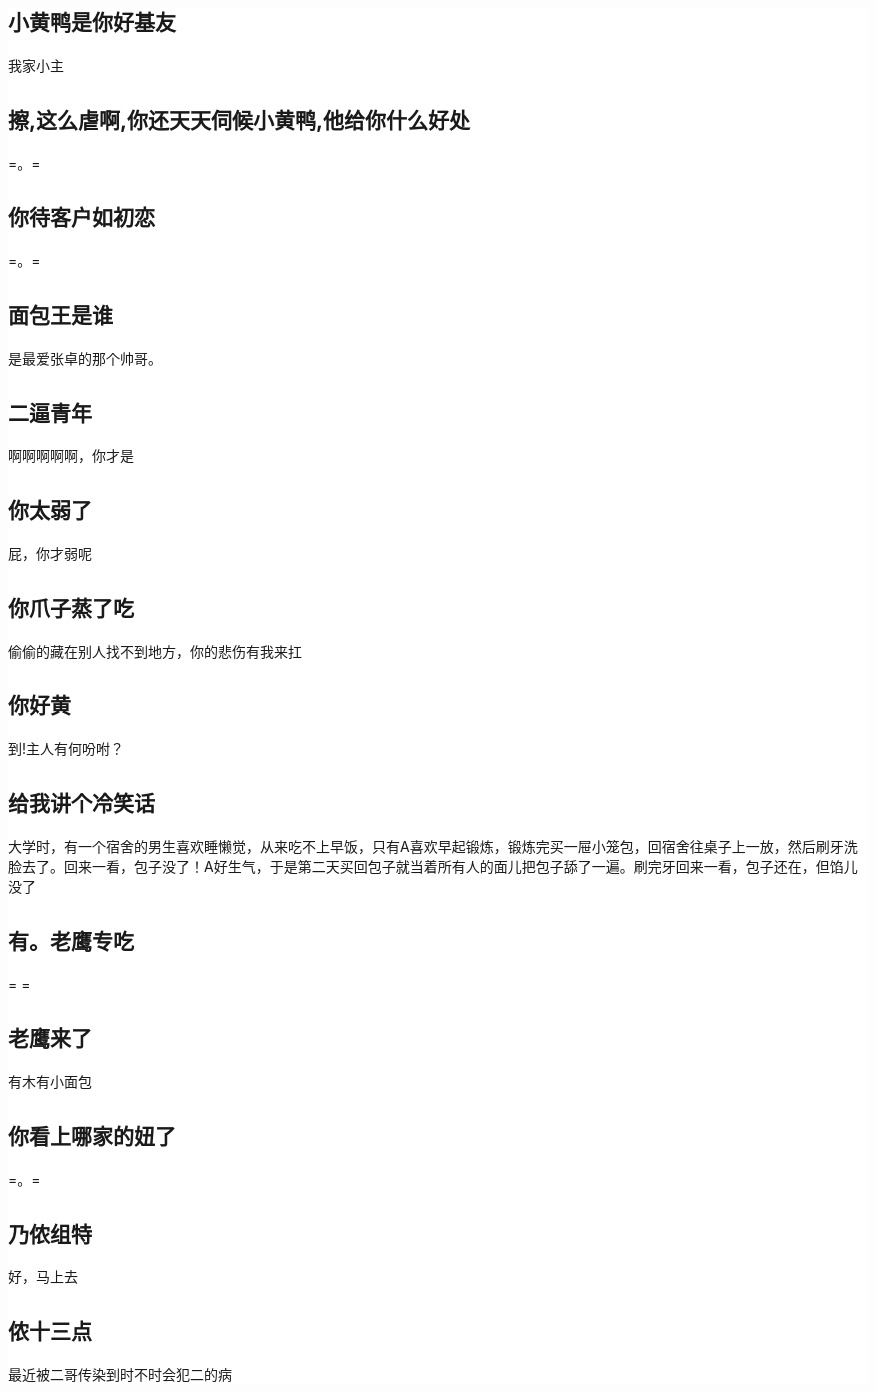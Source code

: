 ## 小黄鸭是你好基友
我家小主

## 擦,这么虐啊,你还天天伺候小黄鸭,他给你什么好处
=。=

## 你待客户如初恋
=。=

## 面包王是谁
是最爱张卓的那个帅哥。

## 二逼青年
啊啊啊啊啊，你才是

## 你太弱了
屁，你才弱呢

## 你爪子蒸了吃
偷偷的藏在别人找不到地方，你的悲伤有我来扛

## 你好黄
到!主人有何吩咐？

## 给我讲个冷笑话
大学时，有一个宿舍的男生喜欢睡懒觉，从来吃不上早饭，只有A喜欢早起锻炼，锻炼完买一屉小笼包，回宿舍往桌子上一放，然后刷牙洗脸去了。回来一看，包子没了！A好生气，于是第二天买回包子就当着所有人的面儿把包子舔了一遍。刷完牙回来一看，包子还在，但馅儿没了

## 有。老鹰专吃
= =

## 老鹰来了
有木有小面包

## 你看上哪家的妞了
=。=

## 乃侬组特
好，马上去

## 侬十三点
最近被二哥传染到时不时会犯二的病
